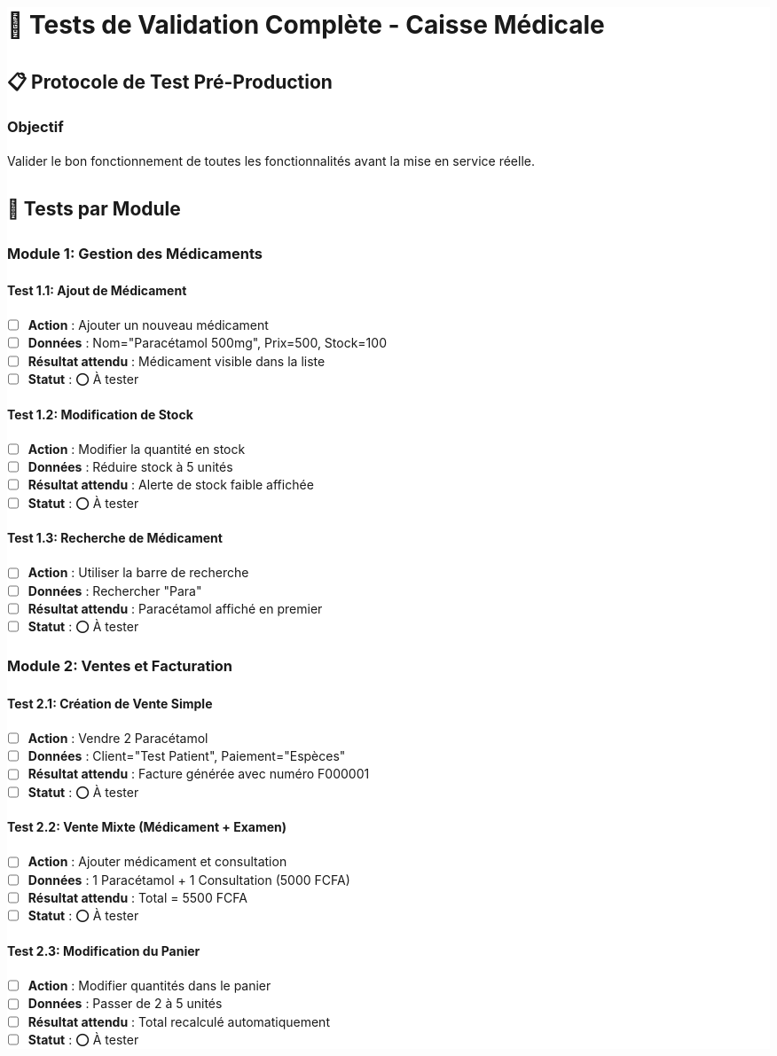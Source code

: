 
# 🧪 Tests de Validation Complète - Caisse Médicale

## 📋 Protocole de Test Pré-Production

### Objectif
Valider le bon fonctionnement de toutes les fonctionnalités avant la mise en service réelle.

## 🎯 Tests par Module

### Module 1: Gestion des Médicaments

#### Test 1.1: Ajout de Médicament
- [ ] **Action** : Ajouter un nouveau médicament
- [ ] **Données** : Nom="Paracétamol 500mg", Prix=500, Stock=100
- [ ] **Résultat attendu** : Médicament visible dans la liste
- [ ] **Statut** : ⭕ À tester

#### Test 1.2: Modification de Stock
- [ ] **Action** : Modifier la quantité en stock
- [ ] **Données** : Réduire stock à 5 unités
- [ ] **Résultat attendu** : Alerte de stock faible affichée
- [ ] **Statut** : ⭕ À tester

#### Test 1.3: Recherche de Médicament
- [ ] **Action** : Utiliser la barre de recherche
- [ ] **Données** : Rechercher "Para"
- [ ] **Résultat attendu** : Paracétamol affiché en premier
- [ ] **Statut** : ⭕ À tester

### Module 2: Ventes et Facturation

#### Test 2.1: Création de Vente Simple
- [ ] **Action** : Vendre 2 Paracétamol
- [ ] **Données** : Client="Test Patient", Paiement="Espèces"
- [ ] **Résultat attendu** : Facture générée avec numéro F000001
- [ ] **Statut** : ⭕ À tester

#### Test 2.2: Vente Mixte (Médicament + Examen)
- [ ] **Action** : Ajouter médicament et consultation
- [ ] **Données** : 1 Paracétamol + 1 Consultation (5000 FCFA)
- [ ] **Résultat attendu** : Total = 5500 FCFA
- [ ] **Statut** : ⭕ À tester

#### Test 2.3: Modification du Panier
- [ ] **Action** : Modifier quantités dans le panier
- [ ] **Données** : Passer de 2 à 5 unités
- [ ] **Résultat attendu** : Total recalculé automatiquement
- [ ] **Statut** : ⭕ À tester
